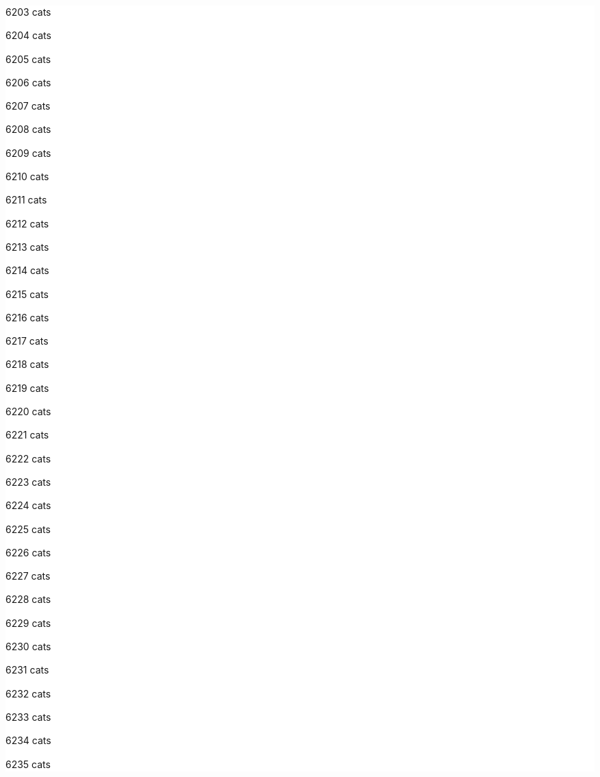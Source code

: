 6203 cats

6204 cats

6205 cats

6206 cats

6207 cats

6208 cats

6209 cats

6210 cats

6211 cats

6212 cats

6213 cats

6214 cats

6215 cats

6216 cats

6217 cats

6218 cats

6219 cats

6220 cats

6221 cats

6222 cats

6223 cats

6224 cats

6225 cats

6226 cats

6227 cats

6228 cats

6229 cats

6230 cats

6231 cats

6232 cats

6233 cats

6234 cats

6235 cats
